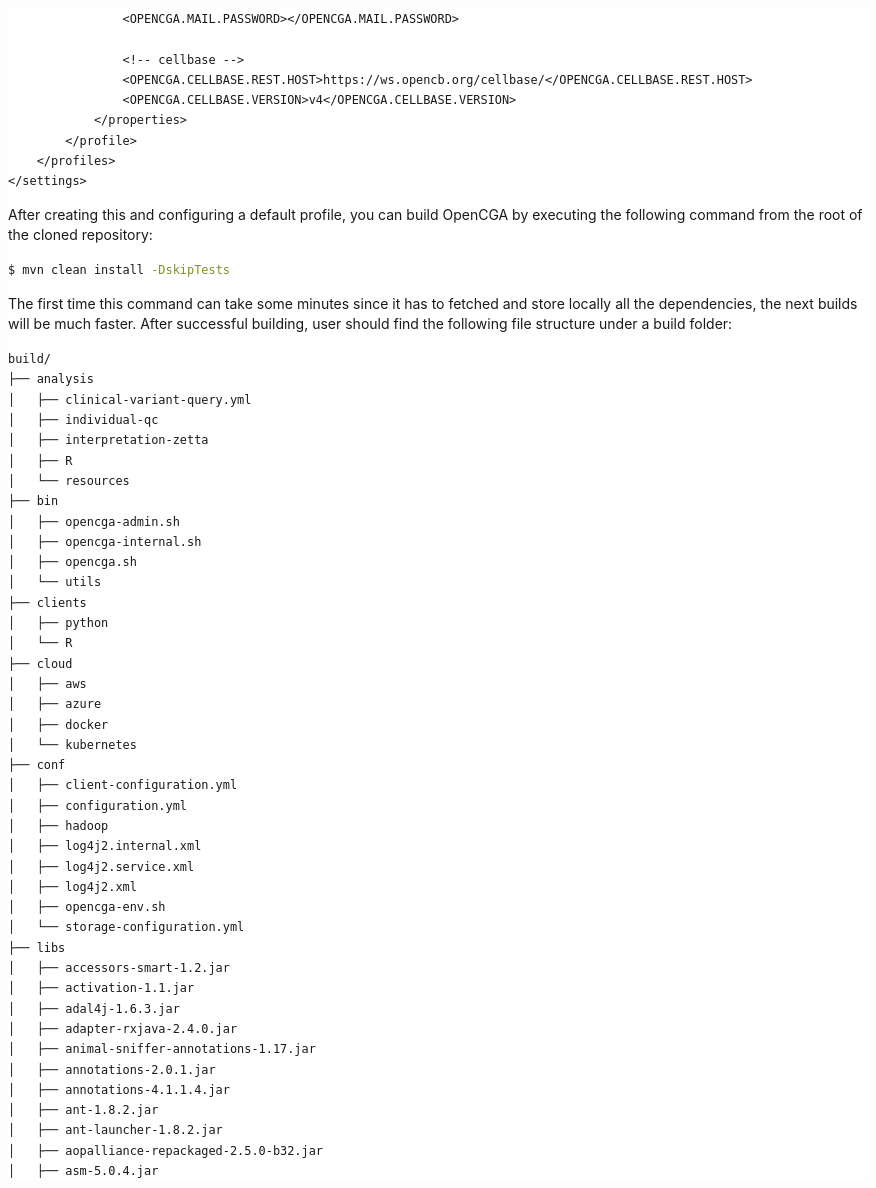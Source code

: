 ```markup
                <OPENCGA.MAIL.PASSWORD></OPENCGA.MAIL.PASSWORD>

                <!-- cellbase -->
                <OPENCGA.CELLBASE.REST.HOST>https://ws.opencb.org/cellbase/</OPENCGA.CELLBASE.REST.HOST>
                <OPENCGA.CELLBASE.VERSION>v4</OPENCGA.CELLBASE.VERSION>
            </properties>
        </profile>
    </profiles>
</settings>
```

After creating this and configuring a default profile, you can build OpenCGA by executing the following command from the root of the cloned repository:

```bash
$ mvn clean install -DskipTests
```

The first time this command can take some minutes since it has to fetched and store locally all the dependencies, the next builds will be much faster. After successful building, user should find the following file structure under a build folder:

```bash
build/
├── analysis
│   ├── clinical-variant-query.yml
│   ├── individual-qc
│   ├── interpretation-zetta
│   ├── R
│   └── resources
├── bin
│   ├── opencga-admin.sh
│   ├── opencga-internal.sh
│   ├── opencga.sh
│   └── utils
├── clients
│   ├── python
│   └── R
├── cloud
│   ├── aws
│   ├── azure
│   ├── docker
│   └── kubernetes
├── conf
│   ├── client-configuration.yml
│   ├── configuration.yml
│   ├── hadoop
│   ├── log4j2.internal.xml
│   ├── log4j2.service.xml
│   ├── log4j2.xml
│   ├── opencga-env.sh
│   └── storage-configuration.yml
├── libs
│   ├── accessors-smart-1.2.jar
│   ├── activation-1.1.jar
│   ├── adal4j-1.6.3.jar
│   ├── adapter-rxjava-2.4.0.jar
│   ├── animal-sniffer-annotations-1.17.jar
│   ├── annotations-2.0.1.jar
│   ├── annotations-4.1.1.4.jar
│   ├── ant-1.8.2.jar
│   ├── ant-launcher-1.8.2.jar
│   ├── aopalliance-repackaged-2.5.0-b32.jar
│   ├── asm-5.0.4.jar
```